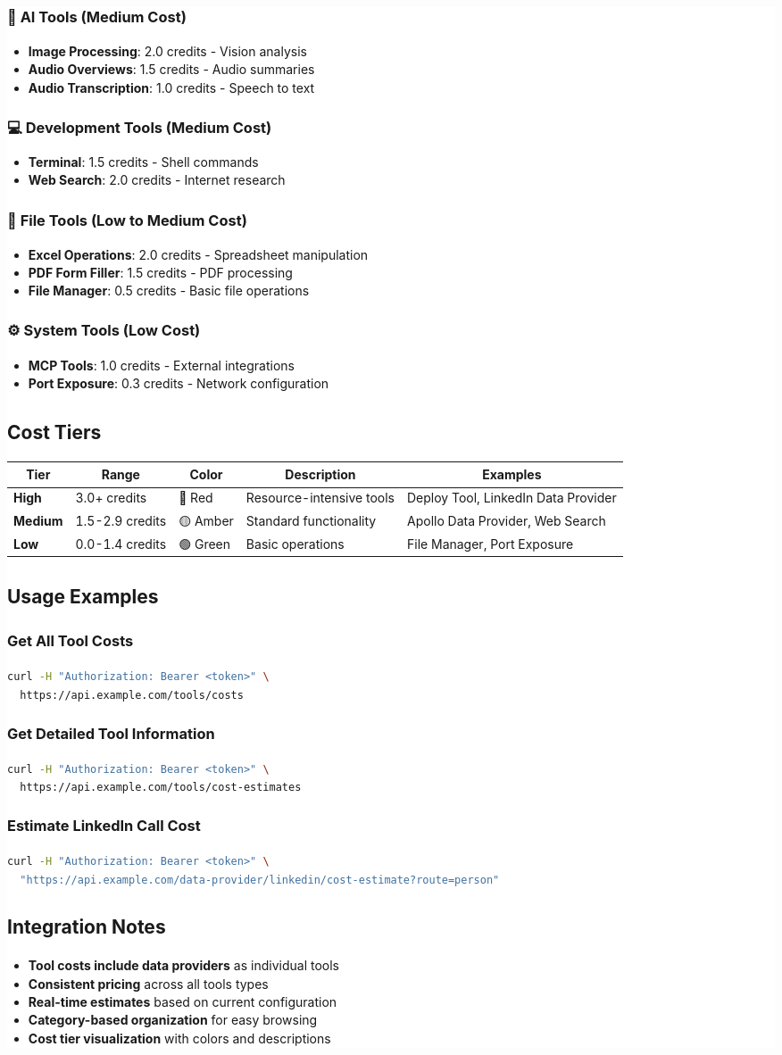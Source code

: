 ### 🤖 **AI Tools** (Medium Cost)
- **Image Processing**: 2.0 credits - Vision analysis
- **Audio Overviews**: 1.5 credits - Audio summaries
- **Audio Transcription**: 1.0 credits - Speech to text

### 💻 **Development Tools** (Medium Cost)  
- **Terminal**: 1.5 credits - Shell commands
- **Web Search**: 2.0 credits - Internet research

### 📁 **File Tools** (Low to Medium Cost)
- **Excel Operations**: 2.0 credits - Spreadsheet manipulation
- **PDF Form Filler**: 1.5 credits - PDF processing  
- **File Manager**: 0.5 credits - Basic file operations

### ⚙️ **System Tools** (Low Cost)
- **MCP Tools**: 1.0 credits - External integrations
- **Port Exposure**: 0.3 credits - Network configuration

## Cost Tiers

| Tier | Range | Color | Description | Examples |
|------|-------|-------|-------------|----------|
| **High** | 3.0+ credits | 🔴 Red | Resource-intensive tools | Deploy Tool, LinkedIn Data Provider |
| **Medium** | 1.5-2.9 credits | 🟡 Amber | Standard functionality | Apollo Data Provider, Web Search |
| **Low** | 0.0-1.4 credits | 🟢 Green | Basic operations | File Manager, Port Exposure |

## Usage Examples

### Get All Tool Costs
```bash
curl -H "Authorization: Bearer <token>" \
  https://api.example.com/tools/costs
```

### Get Detailed Tool Information
```bash
curl -H "Authorization: Bearer <token>" \
  https://api.example.com/tools/cost-estimates
```

### Estimate LinkedIn Call Cost
```bash  
curl -H "Authorization: Bearer <token>" \
  "https://api.example.com/data-provider/linkedin/cost-estimate?route=person"
```

## Integration Notes

- **Tool costs include data providers** as individual tools
- **Consistent pricing** across all tools types
- **Real-time estimates** based on current configuration
- **Category-based organization** for easy browsing
- **Cost tier visualization** with colors and descriptions 